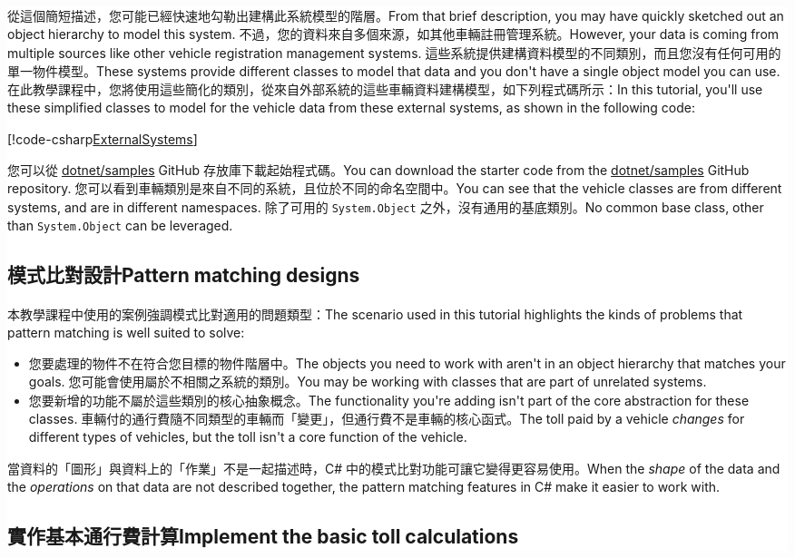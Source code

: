 <span data-ttu-id="b3b20-130">從這個簡短描述，您可能已經快速地勾勒出建構此系統模型的階層。</span><span class="sxs-lookup"><span data-stu-id="b3b20-130">From that brief description, you may have quickly sketched out an object hierarchy to model this system.</span></span> <span data-ttu-id="b3b20-131">不過，您的資料來自多個來源，如其他車輛註冊管理系統。</span><span class="sxs-lookup"><span data-stu-id="b3b20-131">However, your data is coming from multiple sources like other vehicle registration management systems.</span></span> <span data-ttu-id="b3b20-132">這些系統提供建構資料模型的不同類別，而且您沒有任何可用的單一物件模型。</span><span class="sxs-lookup"><span data-stu-id="b3b20-132">These systems provide different classes to model that data and you don't have a single object model you can use.</span></span> <span data-ttu-id="b3b20-133">在此教學課程中，您將使用這些簡化的類別，從來自外部系統的這些車輛資料建構模型，如下列程式碼所示：</span><span class="sxs-lookup"><span data-stu-id="b3b20-133">In this tutorial, you'll use these simplified classes to model for the vehicle data from these external systems, as shown in the following code:</span></span>

[!code-csharp[ExternalSystems](~/samples/snippets/csharp/tutorials/patterns/start/toll-calculator/ExternalSystems.cs)]

<span data-ttu-id="b3b20-134">您可以從 [dotnet/samples](https://github.com/dotnet/samples/tree/master/csharp/tutorials/patterns/start) GitHub 存放庫下載起始程式碼。</span><span class="sxs-lookup"><span data-stu-id="b3b20-134">You can download the starter code from the [dotnet/samples](https://github.com/dotnet/samples/tree/master/csharp/tutorials/patterns/start) GitHub repository.</span></span> <span data-ttu-id="b3b20-135">您可以看到車輛類別是來自不同的系統，且位於不同的命名空間中。</span><span class="sxs-lookup"><span data-stu-id="b3b20-135">You can see that the vehicle classes are from different systems, and are in different namespaces.</span></span> <span data-ttu-id="b3b20-136">除了可用的 `System.Object` 之外，沒有通用的基底類別。</span><span class="sxs-lookup"><span data-stu-id="b3b20-136">No common base class, other than `System.Object` can be leveraged.</span></span>

## <a name="pattern-matching-designs"></a><span data-ttu-id="b3b20-137">模式比對設計</span><span class="sxs-lookup"><span data-stu-id="b3b20-137">Pattern matching designs</span></span>

<span data-ttu-id="b3b20-138">本教學課程中使用的案例強調模式比對適用的問題類型：</span><span class="sxs-lookup"><span data-stu-id="b3b20-138">The scenario used in this tutorial highlights the kinds of problems that pattern matching is well suited to solve:</span></span>

- <span data-ttu-id="b3b20-139">您要處理的物件不在符合您目標的物件階層中。</span><span class="sxs-lookup"><span data-stu-id="b3b20-139">The objects you need to work with aren't in an object hierarchy that matches your goals.</span></span> <span data-ttu-id="b3b20-140">您可能會使用屬於不相關之系統的類別。</span><span class="sxs-lookup"><span data-stu-id="b3b20-140">You may be working with classes that are part of unrelated systems.</span></span>
- <span data-ttu-id="b3b20-141">您要新增的功能不屬於這些類別的核心抽象概念。</span><span class="sxs-lookup"><span data-stu-id="b3b20-141">The functionality you're adding isn't part of the core abstraction for these classes.</span></span> <span data-ttu-id="b3b20-142">車輛付的通行費隨不同類型的車輛而「變更」，但通行費不是車輛的核心函式。</span><span class="sxs-lookup"><span data-stu-id="b3b20-142">The toll paid by a vehicle *changes* for different types of vehicles, but the toll isn't a core function of the vehicle.</span></span>

<span data-ttu-id="b3b20-143">當資料的「圖形」與資料上的「作業」不是一起描述時，C# 中的模式比對功能可讓它變得更容易使用。</span><span class="sxs-lookup"><span data-stu-id="b3b20-143">When the *shape* of the data and the *operations* on that data are not described together, the pattern matching features in C# make it easier to work with.</span></span>

## <a name="implement-the-basic-toll-calculations"></a><span data-ttu-id="b3b20-144">實作基本通行費計算</span><span class="sxs-lookup"><span data-stu-id="b3b20-144">Implement the basic toll calculations</span></span>
